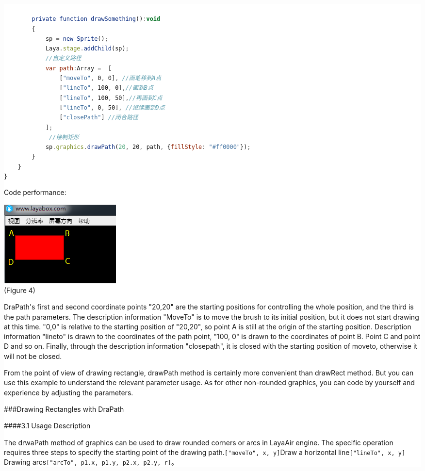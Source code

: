 ```javascript
  
        private function drawSomething():void
        {
            sp = new Sprite();
            Laya.stage.addChild(sp);
            //自定义路径
            var path:Array =  [
                ["moveTo", 0, 0], //画笔移到A点
                ["lineTo", 100, 0],//画到B点
                ["lineTo", 100, 50],//再画到C点
                ["lineTo", 0, 50], //继续画到D点
                ["closePath"] //闭合路径
            ];
             //绘制矩形
            sp.graphics.drawPath(20, 20, path, {fillStyle: "#ff0000"});
        }
    }
}
```


Code performance:

​![图片](img/4.png)<br/>
(Figure 4)

DraPath's first and second coordinate points "20,20" are the starting positions for controlling the whole position, and the third is the path parameters. The description information "MoveTo" is to move the brush to its initial position, but it does not start drawing at this time. "0,0" is relative to the starting position of "20,20", so point A is still at the origin of the starting position. Description information "lineto" is drawn to the coordinates of the path point, "100, 0" is drawn to the coordinates of point B. Point C and point D and so on. Finally, through the description information "closepath", it is closed with the starting position of moveto, otherwise it will not be closed.

From the point of view of drawing rectangle, drawPath method is certainly more convenient than drawRect method. But you can use this example to understand the relevant parameter usage. As for other non-rounded graphics, you can code by yourself and experience by adjusting the parameters.



###Drawing Rectangles with DraPath

####3.1 Usage Description

The drwaPath method of graphics can be used to draw rounded corners or arcs in LayaAir engine. The specific operation requires three steps to specify the starting point of the drawing path.`["moveTo", x, y]`Draw a horizontal line`["lineTo", x, y]`Drawing arcs`["arcTo", p1.x, p1.y, p2.x, p2.y, r]`。
